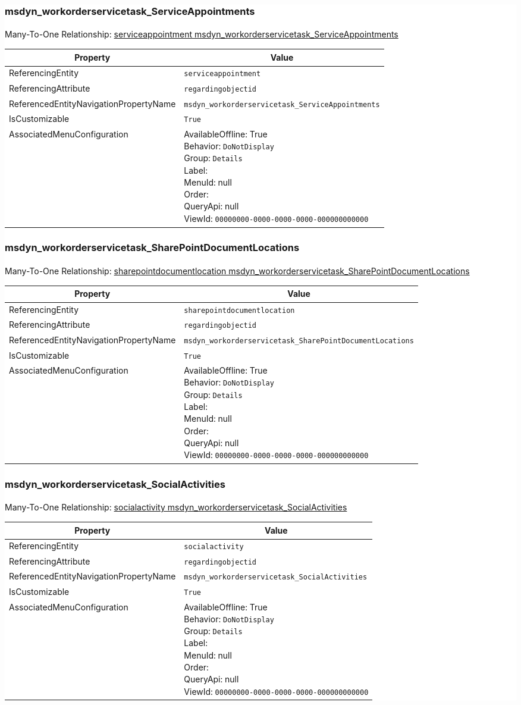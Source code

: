### <a name="BKMK_msdyn_workorderservicetask_ServiceAppointments"></a> msdyn_workorderservicetask_ServiceAppointments

Many-To-One Relationship: [serviceappointment msdyn_workorderservicetask_ServiceAppointments](serviceappointment.md#BKMK_msdyn_workorderservicetask_ServiceAppointments)

|Property|Value|
|---|---|
|ReferencingEntity|`serviceappointment`|
|ReferencingAttribute|`regardingobjectid`|
|ReferencedEntityNavigationPropertyName|`msdyn_workorderservicetask_ServiceAppointments`|
|IsCustomizable|`True`|
|AssociatedMenuConfiguration|AvailableOffline: True<br />Behavior: `DoNotDisplay`<br />Group: `Details`<br />Label: <br />MenuId: null<br />Order: <br />QueryApi: null<br />ViewId: `00000000-0000-0000-0000-000000000000`|

### <a name="BKMK_msdyn_workorderservicetask_SharePointDocumentLocations"></a> msdyn_workorderservicetask_SharePointDocumentLocations

Many-To-One Relationship: [sharepointdocumentlocation msdyn_workorderservicetask_SharePointDocumentLocations](sharepointdocumentlocation.md#BKMK_msdyn_workorderservicetask_SharePointDocumentLocations)

|Property|Value|
|---|---|
|ReferencingEntity|`sharepointdocumentlocation`|
|ReferencingAttribute|`regardingobjectid`|
|ReferencedEntityNavigationPropertyName|`msdyn_workorderservicetask_SharePointDocumentLocations`|
|IsCustomizable|`True`|
|AssociatedMenuConfiguration|AvailableOffline: True<br />Behavior: `DoNotDisplay`<br />Group: `Details`<br />Label: <br />MenuId: null<br />Order: <br />QueryApi: null<br />ViewId: `00000000-0000-0000-0000-000000000000`|

### <a name="BKMK_msdyn_workorderservicetask_SocialActivities"></a> msdyn_workorderservicetask_SocialActivities

Many-To-One Relationship: [socialactivity msdyn_workorderservicetask_SocialActivities](socialactivity.md#BKMK_msdyn_workorderservicetask_SocialActivities)

|Property|Value|
|---|---|
|ReferencingEntity|`socialactivity`|
|ReferencingAttribute|`regardingobjectid`|
|ReferencedEntityNavigationPropertyName|`msdyn_workorderservicetask_SocialActivities`|
|IsCustomizable|`True`|
|AssociatedMenuConfiguration|AvailableOffline: True<br />Behavior: `DoNotDisplay`<br />Group: `Details`<br />Label: <br />MenuId: null<br />Order: <br />QueryApi: null<br />ViewId: `00000000-0000-0000-0000-000000000000`|
